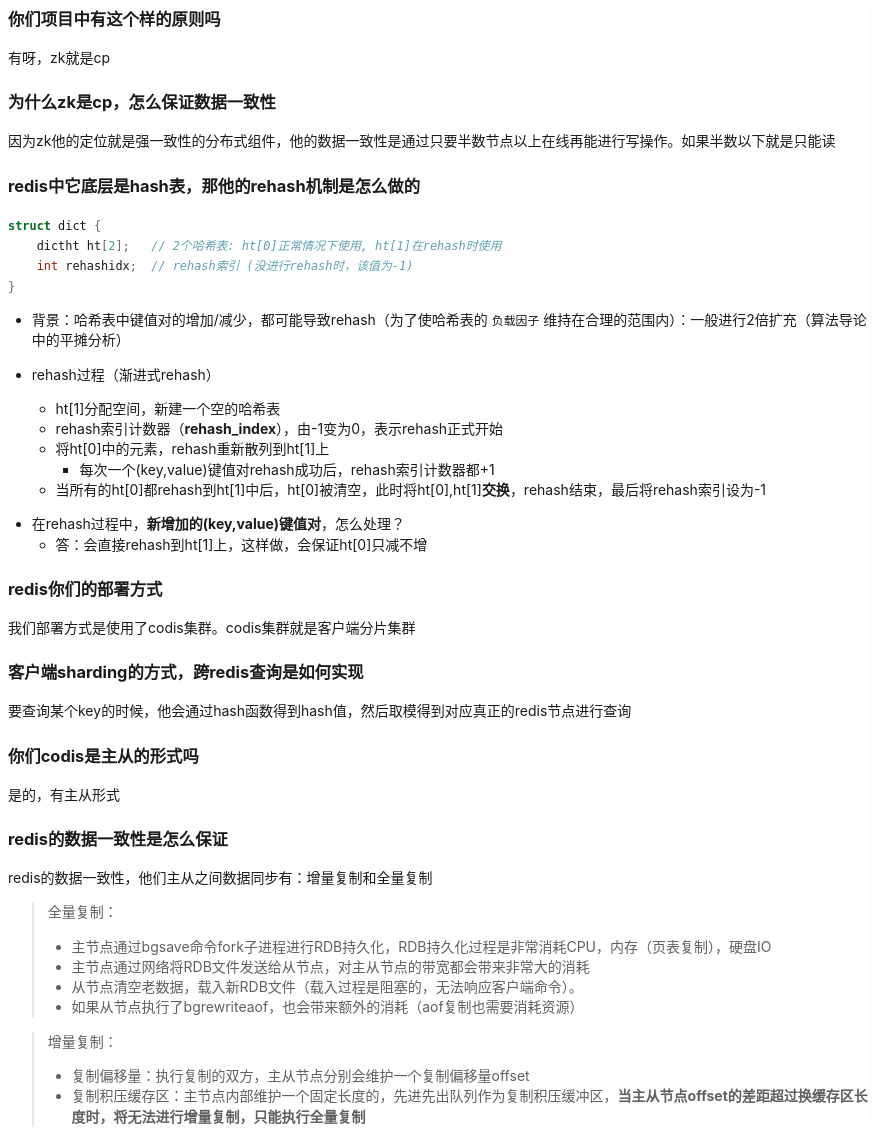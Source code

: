 ### 你们项目中有这个样的原则吗

有呀，zk就是cp

### 为什么zk是cp，怎么保证数据一致性

因为zk他的定位就是强一致性的分布式组件，他的数据一致性是通过只要半数节点以上在线再能进行写操作。如果半数以下就是只能读

### redis中它底层是hash表，那他的rehash机制是怎么做的

```cpp
struct dict {
	dictht ht[2];   // 2个哈希表: ht[0]正常情况下使用, ht[1]在rehash时使用
    int rehashidx;  // rehash索引 (没进行rehash时，该值为-1)
}
```

- 背景：哈希表中键值对的增加/减少，都可能导致rehash（为了使哈希表的 `负载因子` 维持在合理的范围内）：一般进行2倍扩充（算法导论中的平摊分析）

- rehash过程（渐进式rehash）

  - ht[1]分配空间，新建一个空的哈希表
  - rehash索引计数器（**rehash_index**），由-1变为0，表示rehash正式开始
  - 将ht[0]中的元素，rehash重新散列到ht[1]上
    - 每次一个(key,value)键值对rehash成功后，rehash索引计数器都+1
  - 当所有的ht[0]都rehash到ht[1]中后，ht[0]被清空，此时将ht[0],ht[1]**交换**，rehash结束，最后将rehash索引设为-1

+ 在rehash过程中，**新增加的(key,value)键值对**，怎么处理？
  - 答：会直接rehash到ht[1]上，这样做，会保证ht[0]只减不增

### redis你们的部署方式

我们部署方式是使用了codis集群。codis集群就是客户端分片集群

### 客户端sharding的方式，跨redis查询是如何实现

要查询某个key的时候，他会通过hash函数得到hash值，然后取模得到对应真正的redis节点进行查询

### 你们codis是主从的形式吗

是的，有主从形式

### redis的数据一致性是怎么保证

redis的数据一致性，他们主从之间数据同步有：增量复制和全量复制

> 全量复制：
>
> + 主节点通过bgsave命令fork子进程进行RDB持久化，RDB持久化过程是非常消耗CPU，内存（页表复制），硬盘IO
> + 主节点通过网络将RDB文件发送给从节点，对主从节点的带宽都会带来非常大的消耗
> + 从节点清空老数据，载入新RDB文件（载入过程是阻塞的，无法响应客户端命令）。
> + 如果从节点执行了bgrewriteaof，也会带来额外的消耗（aof复制也需要消耗资源）

> 增量复制：
>
> + 复制偏移量：执行复制的双方，主从节点分别会维护一个复制偏移量offset
> + 复制积压缓存区：主节点内部维护一个固定长度的，先进先出队列作为复制积压缓冲区，**当主从节点offset的差距超过换缓存区长度时，将无法进行增量复制，只能执行全量复制**
